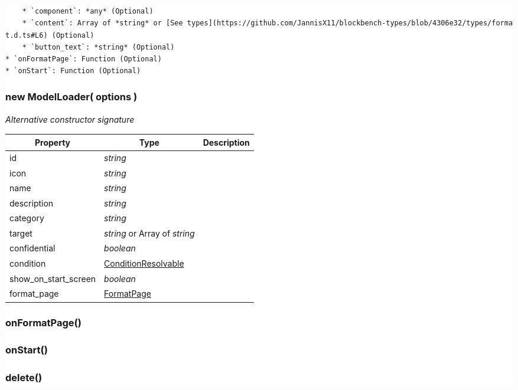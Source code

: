 		* `component`: *any* (Optional)
		* `content`: Array of *string* or [See types](https://github.com/JannisX11/blockbench-types/blob/4306e32/types/format.d.ts#L6) (Optional)
		* `button_text`: *string* (Optional)
	* `onFormatPage`: Function (Optional)
	* `onStart`: Function (Optional)

### new ModelLoader( options )
*Alternative constructor signature*


| Property | Type | Description |
| -------- | ---- | ----------- |
| id | *string* |  |
| icon | *string* |  |
| name | *string* |  |
| description | *string* |  |
| category | *string* |  |
| target | *string* or Array of *string* |  |
| confidential | *boolean* |  |
| condition | [ConditionResolvable](https://github.com/JannisX11/blockbench-types/blob/main/types/util.d.ts#L1) |  |
| show_on_start_screen | *boolean* |  |
| format_page | [FormatPage](https://github.com/JannisX11/blockbench-types/blob/4306e32/types/format.d.ts#L3) |  |

### onFormatPage()


### onStart()


### delete()


